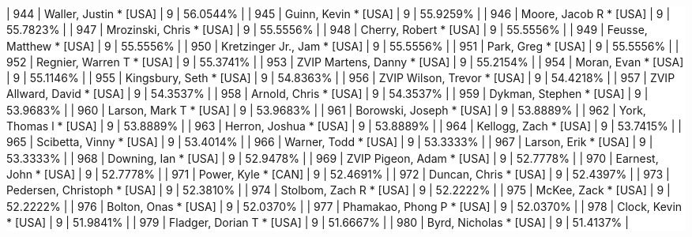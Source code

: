 |  944  | Waller, Justin \* [USA] |  9 | 56.0544% |
|  945  | Guinn, Kevin \* [USA] |  9 | 55.9259% |
|  946  | Moore, Jacob R \* [USA] |  9 | 55.7823% |
|  947  | Mrozinski, Chris \* [USA] |  9 | 55.5556% |
|  948  | Cherry, Robert \* [USA] |  9 | 55.5556% |
|  949  | Feusse, Matthew \* [USA] |  9 | 55.5556% |
|  950  | Kretzinger Jr., Jam \* [USA] |  9 | 55.5556% |
|  951  | Park, Greg \* [USA] |  9 | 55.5556% |
|  952  | Regnier, Warren T \* [USA] |  9 | 55.3741% |
|  953  | ZVIP Martens, Danny \* [USA] |  9 | 55.2154% |
|  954  | Moran, Evan \* [USA] |  9 | 55.1146% |
|  955  | Kingsbury, Seth \* [USA] |  9 | 54.8363% |
|  956  | ZVIP Wilson, Trevor \* [USA] |  9 | 54.4218% |
|  957  | ZVIP Allward, David \* [USA] |  9 | 54.3537% |
|  958  | Arnold, Chris \* [USA] |  9 | 54.3537% |
|  959  | Dykman, Stephen \* [USA] |  9 | 53.9683% |
|  960  | Larson, Mark T \* [USA] |  9 | 53.9683% |
|  961  | Borowski, Joseph \* [USA] |  9 | 53.8889% |
|  962  | York, Thomas l \* [USA] |  9 | 53.8889% |
|  963  | Herron, Joshua \* [USA] |  9 | 53.8889% |
|  964  | Kellogg, Zach \* [USA] |  9 | 53.7415% |
|  965  | Scibetta, Vinny \* [USA] |  9 | 53.4014% |
|  966  | Warner, Todd \* [USA] |  9 | 53.3333% |
|  967  | Larson, Erik \* [USA] |  9 | 53.3333% |
|  968  | Downing, Ian \* [USA] |  9 | 52.9478% |
|  969  | ZVIP Pigeon, Adam \* [USA] |  9 | 52.7778% |
|  970  | Earnest, John \* [USA] |  9 | 52.7778% |
|  971  | Power, Kyle \* [CAN] |  9 | 52.4691% |
|  972  | Duncan, Chris \* [USA] |  9 | 52.4397% |
|  973  | Pedersen, Christoph \* [USA] |  9 | 52.3810% |
|  974  | Stolbom, Zach R \* [USA] |  9 | 52.2222% |
|  975  | McKee, Zack \* [USA] |  9 | 52.2222% |
|  976  | Bolton, Onas \* [USA] |  9 | 52.0370% |
|  977  | Phamakao, Phong P \* [USA] |  9 | 52.0370% |
|  978  | Clock, Kevin \* [USA] |  9 | 51.9841% |
|  979  | Fladger, Dorian T \* [USA] |  9 | 51.6667% |
|  980  | Byrd, Nicholas \* [USA] |  9 | 51.4137% |